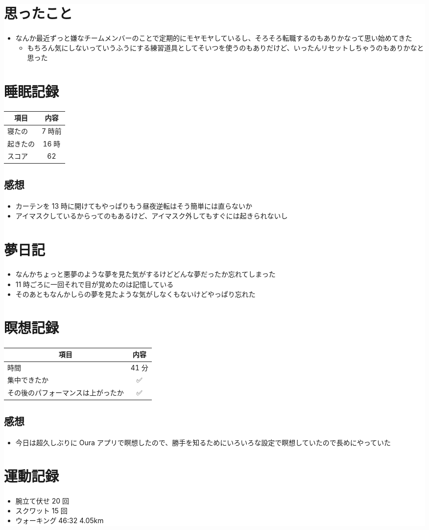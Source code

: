 

# 思ったこと
* なんか最近ずっと嫌なチームメンバーのことで定期的にモヤモヤしているし、そろそろ転職するのもありかなって思い始めてきた
    * もちろん気にしないっていうふうにする練習道具としてそいつを使うのもありだけど、いったんリセットしちゃうのもありかなと思った



# 睡眠記録

| 項目 | 内容 |
| --- | :---: |
| 寝たの | 7 時前 |
| 起きたの | 16 時 |
| スコア | 62 |

## 感想
* カーテンを 13 時に開けてもやっぱりもう昼夜逆転はそう簡単には直らないか
* アイマスクしているからってのもあるけど、アイマスク外してもすぐには起きられないし



# 夢日記
* なんかちょっと悪夢のような夢を見た気がするけどどんな夢だったか忘れてしまった
* 11 時ごろに一回それで目が覚めたのは記憶している
* そのあともなんかしらの夢を見たような気がしなくもないけどやっぱり忘れた



# 瞑想記録

| 項目 | 内容 |
| --- | :---: |
| 時間 | 41 分 |
| 集中できたか | ✅ |
| その後のパフォーマンスは上がったか | ✅ |

## 感想
* 今日は超久しぶりに Oura アプリで瞑想したので、勝手を知るためにいろいろな設定で瞑想していたので長めにやっていた



# 運動記録
* 腕立て伏せ 20 回
* スクワット 15 回
* ウォーキング 46:32 4.05km
